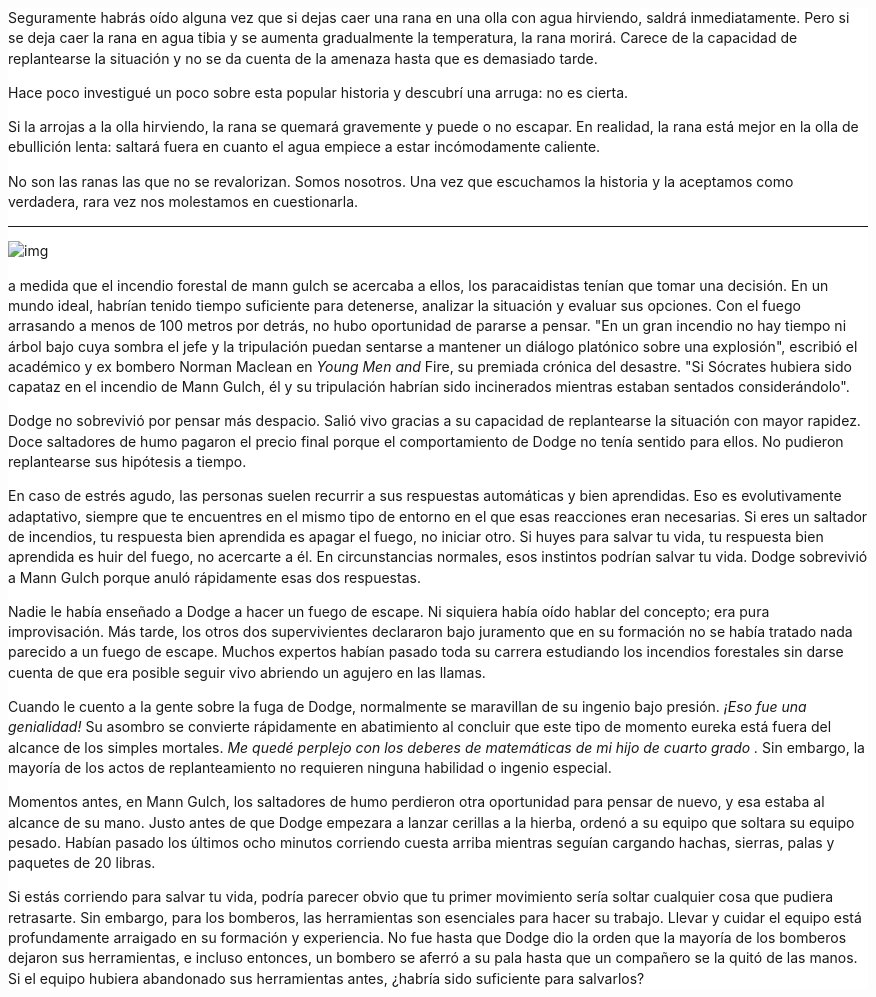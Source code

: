 Seguramente habrás oído alguna vez que si dejas caer una rana en una olla con agua hirviendo, saldrá inmediatamente. Pero si se deja caer la rana en agua tibia y se aumenta gradualmente la temperatura, la rana morirá. Carece de la capacidad de replantearse la situación y no se da cuenta de la amenaza hasta que es demasiado tarde.

Hace poco investigué un poco sobre esta popular historia y descubrí una arruga: no es cierta.

Si la arrojas a la olla hirviendo, la rana se quemará gravemente y puede o no escapar. En realidad, la rana está mejor en la olla de ebullición lenta: saltará fuera en cuanto el agua empiece a estar incómodamente caliente.

No son las ranas las que no se revalorizan. Somos nosotros. Una vez que escuchamos la historia y la aceptamos como verdadera, rara vez nos molestamos en cuestionarla.

------

![img](https://libmind.github.io/img/b90_think_again/images/000046.jpg)

a medida que el incendio forestal de mann gulch se acercaba a ellos, los paracaidistas tenían que tomar una decisión. En un mundo ideal, habrían tenido tiempo suficiente para detenerse, analizar la situación y evaluar sus opciones. Con el fuego arrasando a menos de 100 metros por detrás, no hubo oportunidad de pararse a pensar. "En un gran incendio no hay tiempo ni árbol bajo cuya sombra el jefe y la tripulación puedan sentarse a mantener un diálogo platónico sobre una explosión", escribió el académico y ex bombero Norman Maclean en *Young Men and* Fire, su premiada crónica del desastre. "Si Sócrates hubiera sido capataz en el incendio de Mann Gulch, él y su tripulación habrían sido incinerados mientras estaban sentados considerándolo".

Dodge no sobrevivió por pensar más despacio. Salió vivo gracias a su capacidad de replantearse la situación con mayor rapidez. Doce saltadores de humo pagaron el precio final porque el comportamiento de Dodge no tenía sentido para ellos. No pudieron replantearse sus hipótesis a tiempo.

En caso de estrés agudo, las personas suelen recurrir a sus respuestas automáticas y bien aprendidas. Eso es evolutivamente adaptativo, siempre que te encuentres en el mismo tipo de entorno en el que esas reacciones eran necesarias. Si eres un saltador de incendios, tu respuesta bien aprendida es apagar el fuego, no iniciar otro. Si huyes para salvar tu vida, tu respuesta bien aprendida es huir del fuego, no acercarte a él. En circunstancias normales, esos instintos podrían salvar tu vida. Dodge sobrevivió a Mann Gulch porque anuló rápidamente esas dos respuestas.

Nadie le había enseñado a Dodge a hacer un fuego de escape. Ni siquiera había oído hablar del concepto; era pura improvisación. Más tarde, los otros dos supervivientes declararon bajo juramento que en su formación no se había tratado nada parecido a un fuego de escape. Muchos expertos habían pasado toda su carrera estudiando los incendios forestales sin darse cuenta de que era posible seguir vivo abriendo un agujero en las llamas.

Cuando le cuento a la gente sobre la fuga de Dodge, normalmente se maravillan de su ingenio bajo presión. *¡Eso fue una genialidad!* Su asombro se convierte rápidamente en abatimiento al concluir que este tipo de momento eureka está fuera del alcance de los simples mortales. *Me quedé perplejo con los deberes de matemáticas de mi hijo de cuarto grado .* Sin embargo, la mayoría de los actos de replanteamiento no requieren ninguna habilidad o ingenio especial.

Momentos antes, en Mann Gulch, los saltadores de humo perdieron otra oportunidad para pensar de nuevo, y esa estaba al alcance de su mano. Justo antes de que Dodge empezara a lanzar cerillas a la hierba, ordenó a su equipo que soltara su equipo pesado. Habían pasado los últimos ocho minutos corriendo cuesta arriba mientras seguían cargando hachas, sierras, palas y paquetes de 20 libras.

Si estás corriendo para salvar tu vida, podría parecer obvio que tu primer movimiento sería soltar cualquier cosa que pudiera retrasarte. Sin embargo, para los bomberos, las herramientas son esenciales para hacer su trabajo. Llevar y cuidar el equipo está profundamente arraigado en su formación y experiencia. No fue hasta que Dodge dio la orden que la mayoría de los bomberos dejaron sus herramientas, e incluso entonces, un bombero se aferró a su pala hasta que un compañero se la quitó de las manos. Si el equipo hubiera abandonado sus herramientas antes, ¿habría sido suficiente para salvarlos?
